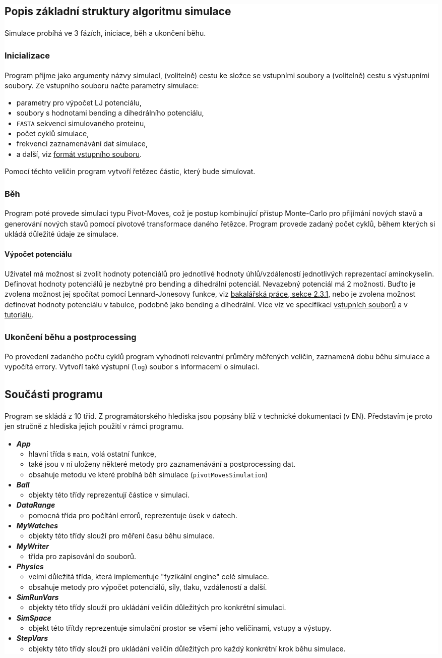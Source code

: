 ## Popis základní struktury algoritmu simulace
Simulace probíhá ve 3 fázích, iniciace, běh a ukončení běhu. 
### Inicializace
Program přijme jako argumenty názvy simulací, (volitelně) cestu ke složce se vstupními soubory a (volitelně) cestu s výstupními soubory. Ze vstupního souboru načte parametry simulace:
- parametry pro výpočet LJ potenciálu,
- soubory s hodnotami bending a dihedrálního potenciálu,
- `FASTA` sekvenci simulovaného proteinu,
- počet cyklů simulace,
- frekvenci zaznamenávání dat simulace,
- a další, viz [formát vstupního souboru](#formát-vstupního-souboru).

Pomocí těchto veličin program vytvoří řetězec částic, který bude simulovat.

### Běh
Program poté provede simulaci typu Pivot-Moves, což je postup kombinující přístup Monte-Carlo pro přijímání nových stavů a generování nových stavů pomocí pivotové transformace daného řetězce. Program provede zadaný počet cyklů, během kterých si ukládá důležité údaje ze simulace.

#### Výpočet potenciálu

Uživatel má možnost si zvolit hodnoty potenciálů pro jednotlivé hodnoty úhlů/vzdáleností jednotlivých reprezentací aminokyselin. Definovat hodnoty potenciálů je nezbytné pro bending a dihedrální potenciál. Nevazebný potenciál má 2 možnosti. Buďto je zvolena možnost jej spočítat pomocí Lennard-Jonesovy funkce, viz [bakalářská práce, sekce 2.3.1](BakalarkaSimProgram.pdf), nebo je zvolena možnost definovat hodnoty potenciálu v tabulce, podobně jako bending a dihedrální. Více viz ve specifikaci [vstupních souborů](#vstupní-soubory) a v [tutoriálu](#využití-možnosti-user-defined-nevazebného-potenciálu).

### Ukončení běhu a postprocessing
Po provedení zadaného počtu cyklů program vyhodnotí relevantní průměry měřených veličin, zaznamená dobu běhu simulace a vypočítá errory. Vytvoří také výstupní (`log`) soubor s informacemi o simulaci.

## Součásti programu
Program se skládá z 10 tříd. Z programátorského hlediska jsou popsány blíž v technické dokumentaci (v EN). Představím je proto jen stručně z hlediska jejich použití v rámci programu.

- ***App***
  - hlavní třída s `main`, volá ostatní funkce,
  - také jsou v ní uloženy některé metody pro zaznamenávání a postprocessing dat.
  - obsahuje metodu ve které probíhá běh simulace (`pivotMovesSimulation`)
- ***Ball***
  - objekty této třídy reprezentují částice v simulaci.
- ***DataRange***
  - pomocná třída pro počítání errorů, reprezentuje úsek v datech.
- ***MyWatches***
  - objekty této třídy slouží pro měření času běhu simulace.
- ***MyWriter***
  - třída pro zapisování do souborů.
- ***Physics***
  - velmi důležitá třída, která implementuje "fyzikální engine" celé simulace.
  - obsahuje metody pro výpočet potenciálů, síly, tlaku, vzdáleností a další.
- ***SimRunVars***
  - objekty této třídy slouží pro ukládání veličin důležitých pro konkrétní simulaci.
- ***SimSpace***
  - objekt této třítdy reprezentuje simulační prostor se všemi jeho veličinami, vstupy a výstupy.
- ***StepVars***
  - objekty této třídy slouží pro ukládání veličin důležitých pro každý konkrétní krok běhu simulace.

